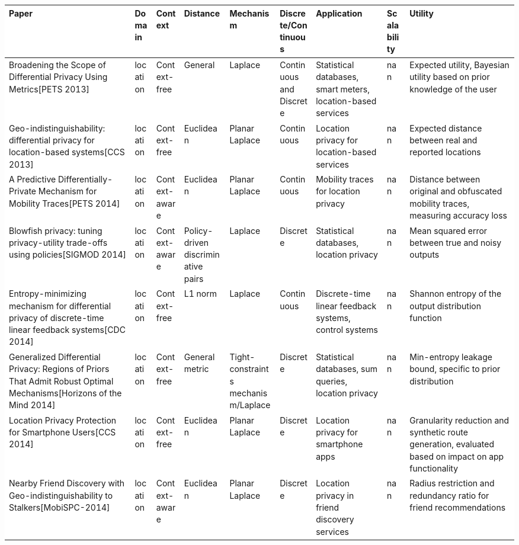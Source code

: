 
| Paper                                                                                                                                   | Domain         | Context       | Distance                                          | Mechanism                                                                 | Discrete/Continuous     | Application                                                                                                  | Scalability             | Utility                                                                                                                       |
|:----------------------------------------------------------------------------------------------------------------------------------------|:---------------|:--------------|:--------------------------------------------------|:--------------------------------------------------------------------------|:------------------------|:-------------------------------------------------------------------------------------------------------------|:------------------------|:------------------------------------------------------------------------------------------------------------------------------|
| Broadening the Scope of Differential Privacy Using Metrics[PETS 2013]                                                                   | location       | Context-free  | General                                           | Laplace                                                                   | Continuous and Discrete | Statistical databases, smart meters, location-based services                                                 | nan                     | Expected utility, Bayesian utility based on prior knowledge of the user                                                       |
| Geo-indistinguishability: differential privacy for location-based systems[CCS 2013]                                                     | location       | Context-free  | Euclidean                                         | Planar Laplace                                                            | Continuous              | Location privacy for location-based services                                                                 | nan                     | Expected distance between real and reported locations                                                                         |
| A Predictive Differentially-Private Mechanism for Mobility Traces[PETS 2014]                                                            | location       | Context-aware | Euclidean                                         | Planar Laplace                                                            | Continuous              | Mobility traces for location privacy                                                                         | nan                     | Distance between original and obfuscated mobility traces, measuring accuracy loss                                             |
| Blowfish privacy: tuning privacy-utility trade-offs using policies[SIGMOD 2014]                                                         | location       | Context-aware | Policy-driven discriminative pairs                | Laplace                                                                   | Discrete                | Statistical databases, location privacy                                                                      | nan                     | Mean squared error between true and noisy outputs                                                                             |
| Entropy-minimizing mechanism for differential privacy of discrete-time linear feedback systems[CDC 2014]                                | location       | Context-free  | L1 norm                                           | Laplace                                                                   | Continuous              | Discrete-time linear feedback systems, control systems                                                       | nan                     | Shannon entropy of the output distribution function                                                                           |
| Generalized Differential Privacy: Regions of Priors That Admit Robust Optimal Mechanisms[Horizons of the Mind 2014]                     | location       | Context-free  | General metric                                    | Tight-constraints mechanism/Laplace                                       | Discrete                | Statistical databases, sum queries, location privacy                                                         | nan                     | Min-entropy leakage bound, specific to prior distribution                                                                     |
| Location Privacy Protection for Smartphone Users[CCS 2014]                                                                              | location       | Context-free  | Euclidean                                         | Planar Laplace                                                            | Discrete                | Location privacy for smartphone apps                                                                         | nan                     | Granularity reduction and synthetic route generation, evaluated based on impact on app functionality                          |
| Nearby Friend Discovery with Geo-indistinguishability to Stalkers[MobiSPC-2014]                                                         | location       | Context-aware | Euclidean                                         | Planar Laplace                                                            | Discrete                | Location privacy in friend discovery services                                                                | nan                     | Radius restriction and redundancy ratio for friend recommendations                                                            |